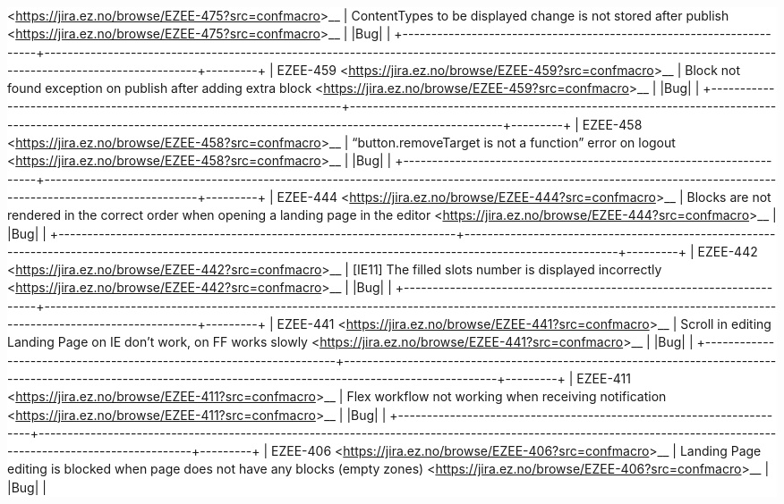 &lt;<https://jira.ez.no/browse/EZEE-475?src=confmacro>&gt;\_\_     | ContentTypes
to be displayed change is not stored after publish
&lt;<https://jira.ez.no/browse/EZEE-475?src=confmacro>&gt;\_\_                                         | |Bug|   |
+---------------------------------------------------------------------+----------------------------------------------------------------------------------------------------------------------------------------------------------------+---------+
| EZEE-459
&lt;<https://jira.ez.no/browse/EZEE-459?src=confmacro>&gt;\_\_     | Block
not found exception on publish after adding extra block
&lt;<https://jira.ez.no/browse/EZEE-459?src=confmacro>&gt;\_\_                                           | |Bug|   |
+---------------------------------------------------------------------+----------------------------------------------------------------------------------------------------------------------------------------------------------------+---------+
| EZEE-458
&lt;<https://jira.ez.no/browse/EZEE-458?src=confmacro>&gt;\_\_     | “button.removeTarget
is not a function” error on logout
&lt;<https://jira.ez.no/browse/EZEE-458?src=confmacro>&gt;\_\_                                                 | |Bug|   |
+---------------------------------------------------------------------+----------------------------------------------------------------------------------------------------------------------------------------------------------------+---------+
| EZEE-444
&lt;<https://jira.ez.no/browse/EZEE-444?src=confmacro>&gt;\_\_     | Blocks
are not rendered in the correct order when opening a landing page in the
editor
&lt;<https://jira.ez.no/browse/EZEE-444?src=confmacro>&gt;\_\_                  | |Bug|   |
+---------------------------------------------------------------------+----------------------------------------------------------------------------------------------------------------------------------------------------------------+---------+
| EZEE-442
&lt;<https://jira.ez.no/browse/EZEE-442?src=confmacro>&gt;\_\_     | \[IE11\]
The filled slots number is displayed incorrectly
&lt;<https://jira.ez.no/browse/EZEE-442?src=confmacro>&gt;\_\_                                                 | |Bug|   |
+---------------------------------------------------------------------+----------------------------------------------------------------------------------------------------------------------------------------------------------------+---------+
| EZEE-441
&lt;<https://jira.ez.no/browse/EZEE-441?src=confmacro>&gt;\_\_     | Scroll
in editing Landing Page on IE don’t work, on FF works slowly
&lt;<https://jira.ez.no/browse/EZEE-441?src=confmacro>&gt;\_\_                                     | |Bug|   |
+---------------------------------------------------------------------+----------------------------------------------------------------------------------------------------------------------------------------------------------------+---------+
| EZEE-411
&lt;<https://jira.ez.no/browse/EZEE-411?src=confmacro>&gt;\_\_     | Flex
workflow not working when receiving notification
&lt;<https://jira.ez.no/browse/EZEE-411?src=confmacro>&gt;\_\_                                                   | |Bug|   |
+---------------------------------------------------------------------+----------------------------------------------------------------------------------------------------------------------------------------------------------------+---------+
| EZEE-406
&lt;<https://jira.ez.no/browse/EZEE-406?src=confmacro>&gt;\_\_     | Landing
Page editing is blocked when page does not have any blocks (empty zones)
&lt;<https://jira.ez.no/browse/EZEE-406?src=confmacro>&gt;\_\_                        | |Bug|   |